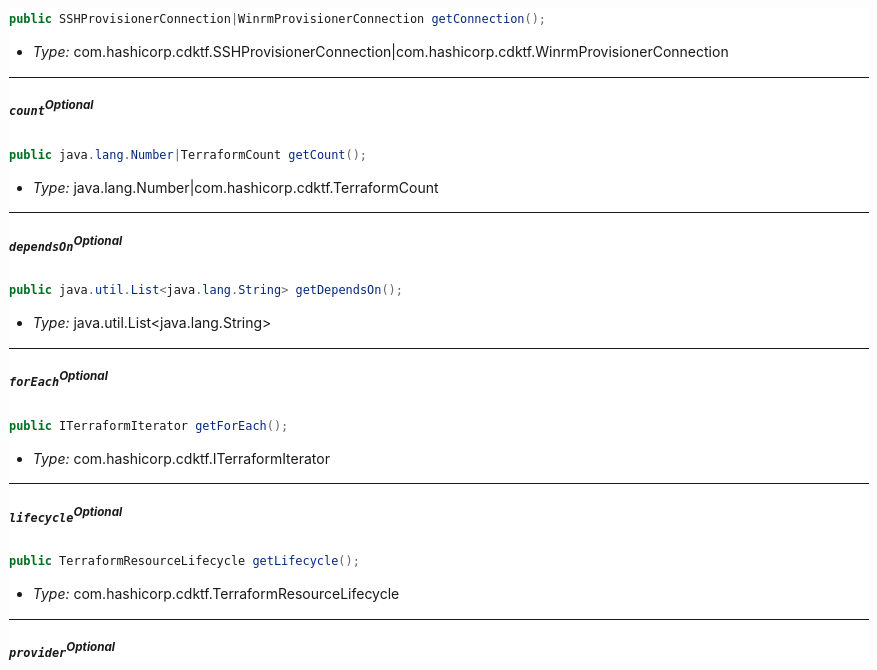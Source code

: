 ```java
public SSHProvisionerConnection|WinrmProvisionerConnection getConnection();
```

- *Type:* com.hashicorp.cdktf.SSHProvisionerConnection|com.hashicorp.cdktf.WinrmProvisionerConnection

---

##### `count`<sup>Optional</sup> <a name="count" id="@cdktf/provider-opentelekomcloud.ctsEventNotificationV3.CtsEventNotificationV3.property.count"></a>

```java
public java.lang.Number|TerraformCount getCount();
```

- *Type:* java.lang.Number|com.hashicorp.cdktf.TerraformCount

---

##### `dependsOn`<sup>Optional</sup> <a name="dependsOn" id="@cdktf/provider-opentelekomcloud.ctsEventNotificationV3.CtsEventNotificationV3.property.dependsOn"></a>

```java
public java.util.List<java.lang.String> getDependsOn();
```

- *Type:* java.util.List<java.lang.String>

---

##### `forEach`<sup>Optional</sup> <a name="forEach" id="@cdktf/provider-opentelekomcloud.ctsEventNotificationV3.CtsEventNotificationV3.property.forEach"></a>

```java
public ITerraformIterator getForEach();
```

- *Type:* com.hashicorp.cdktf.ITerraformIterator

---

##### `lifecycle`<sup>Optional</sup> <a name="lifecycle" id="@cdktf/provider-opentelekomcloud.ctsEventNotificationV3.CtsEventNotificationV3.property.lifecycle"></a>

```java
public TerraformResourceLifecycle getLifecycle();
```

- *Type:* com.hashicorp.cdktf.TerraformResourceLifecycle

---

##### `provider`<sup>Optional</sup> <a name="provider" id="@cdktf/provider-opentelekomcloud.ctsEventNotificationV3.CtsEventNotificationV3.property.provider"></a>
